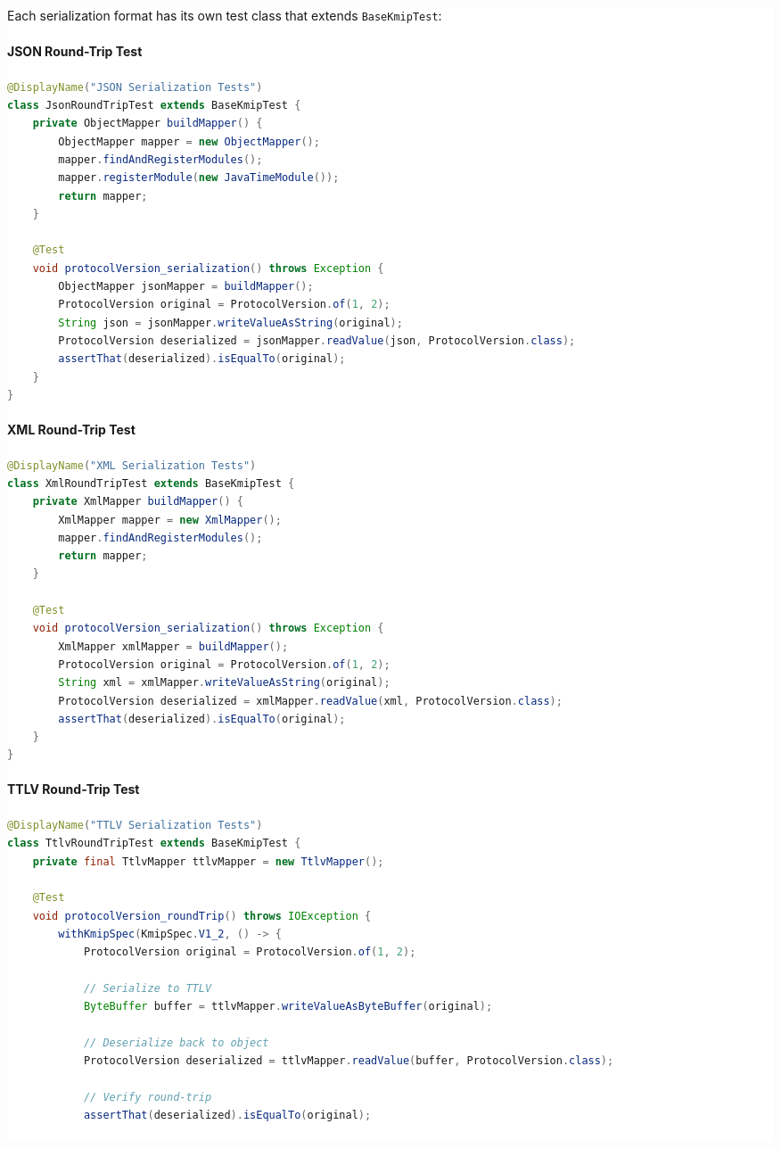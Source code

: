 Each serialization format has its own test class that extends `BaseKmipTest`:

#### JSON Round-Trip Test
```java
@DisplayName("JSON Serialization Tests")
class JsonRoundTripTest extends BaseKmipTest {
    private ObjectMapper buildMapper() {
        ObjectMapper mapper = new ObjectMapper();
        mapper.findAndRegisterModules();
        mapper.registerModule(new JavaTimeModule());
        return mapper;
    }
    
    @Test
    void protocolVersion_serialization() throws Exception {
        ObjectMapper jsonMapper = buildMapper();
        ProtocolVersion original = ProtocolVersion.of(1, 2);
        String json = jsonMapper.writeValueAsString(original);
        ProtocolVersion deserialized = jsonMapper.readValue(json, ProtocolVersion.class);
        assertThat(deserialized).isEqualTo(original);
    }
}
```

#### XML Round-Trip Test
```java
@DisplayName("XML Serialization Tests")
class XmlRoundTripTest extends BaseKmipTest {
    private XmlMapper buildMapper() {
        XmlMapper mapper = new XmlMapper();
        mapper.findAndRegisterModules();
        return mapper;
    }
    
    @Test
    void protocolVersion_serialization() throws Exception {
        XmlMapper xmlMapper = buildMapper();
        ProtocolVersion original = ProtocolVersion.of(1, 2);
        String xml = xmlMapper.writeValueAsString(original);
        ProtocolVersion deserialized = xmlMapper.readValue(xml, ProtocolVersion.class);
        assertThat(deserialized).isEqualTo(original);
    }
}
```

#### TTLV Round-Trip Test
```java
@DisplayName("TTLV Serialization Tests")
class TtlvRoundTripTest extends BaseKmipTest {
    private final TtlvMapper ttlvMapper = new TtlvMapper();

    @Test
    void protocolVersion_roundTrip() throws IOException {
        withKmipSpec(KmipSpec.V1_2, () -> {
            ProtocolVersion original = ProtocolVersion.of(1, 2);
            
            // Serialize to TTLV
            ByteBuffer buffer = ttlvMapper.writeValueAsByteBuffer(original);
            
            // Deserialize back to object
            ProtocolVersion deserialized = ttlvMapper.readValue(buffer, ProtocolVersion.class);
            
            // Verify round-trip
            assertThat(deserialized).isEqualTo(original);
            
```